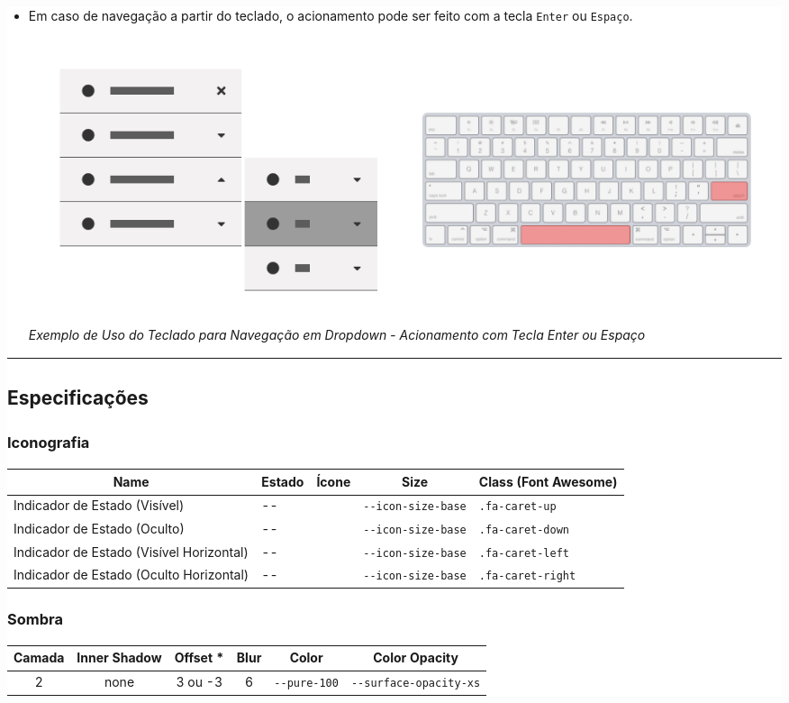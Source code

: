-   Em caso de navegação a partir do teclado, o acionamento pode ser feito com a tecla `Enter` ou `Espaço`.

    ![Exemplo de Uso do Teclado para Navegação em Dropdown - Acionamento com Tecla Enter](imagens/behavior-dropdown-keyboard-04.png)
    *Exemplo de Uso do Teclado para Navegação em Dropdown - Acionamento com Tecla Enter ou Espaço*

---

## Especificações

### Iconografia

| Name                                     | Estado | Ícone                              | Size               | Class (Font Awesome) |
| ---------------------------------------- | ------ | ---------------------------------- | ------------------ | -------------------- |
| Indicador de Estado (Visível)            | --     | <i class="fas fa-caret-up"></i>    | `--icon-size-base` | `.fa-caret-up`       |
| Indicador de Estado (Oculto)             | --     | <i class="fas fa-caret-down"></i>  | `--icon-size-base` | `.fa-caret-down`     |
| Indicador de Estado (Visível Horizontal) | --     | <i class="fas fa-caret-left"></i>  | `--icon-size-base` | `.fa-caret-left`     |
| Indicador de Estado (Oculto Horizontal)  | --     | <i class="fas fa-caret-right"></i> | `--icon-size-base` | `.fa-caret-right`    |

### Sombra

| Camada | Inner Shadow | Offset * | Blur  |    Color     |     Color Opacity      |
| :----: | :----------: | :------: | :---: | :----------: | :--------------------: |
|   2    |     none     | 3 ou -3  |   6   | `--pure-100` | `--surface-opacity-xs` |
